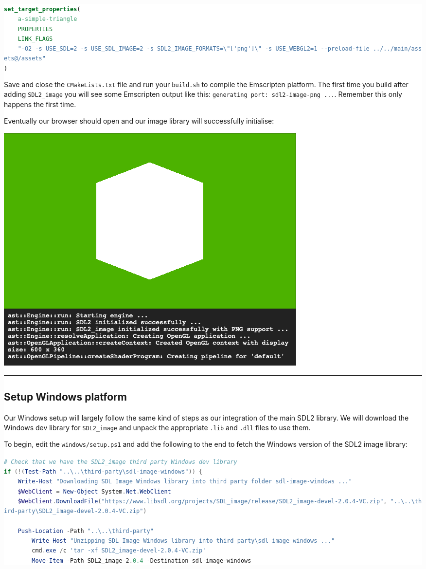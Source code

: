 ```cmake
set_target_properties(
    a-simple-triangle
    PROPERTIES
    LINK_FLAGS
    "-O2 -s USE_SDL=2 -s USE_SDL_IMAGE=2 -s SDL2_IMAGE_FORMATS=\"['png']\" -s USE_WEBGL2=1 --preload-file ../../main/assets@/assets"
)
```

Save and close the `CMakeLists.txt` file and run your `build.sh` to compile the Emscripten platform. The first time you build after adding `SDL2_image` you will see some Emscripten output like this: `generating port: sdl2-image-png ...`. Remember this only happens the first time.

Eventually our browser should open and our image library will successfully initialise:

<img src="/images/ast/part-11/emscripten-init.png" />

<hr/>

## Setup Windows platform

Our Windows setup will largely follow the same kind of steps as our integration of the main SDL2 library. We will download the Windows dev library for `SDL2_image` and unpack the appropriate `.lib` and `.dll` files to use them.

To begin, edit the `windows/setup.ps1` and add the following to the end to fetch the Windows version of the SDL2 image library:

```powershell
# Check that we have the SDL2_image third party Windows dev library
if (!(Test-Path "..\..\third-party\sdl-image-windows")) {
    Write-Host "Downloading SDL Image Windows library into third party folder sdl-image-windows ..."
    $WebClient = New-Object System.Net.WebClient
    $WebClient.DownloadFile("https://www.libsdl.org/projects/SDL_image/release/SDL2_image-devel-2.0.4-VC.zip", "..\..\third-party\SDL2_image-devel-2.0.4-VC.zip")

    Push-Location -Path "..\..\third-party"
        Write-Host "Unzipping SDL Image Windows library into third-party\sdl-image-windows ..."
        cmd.exe /c 'tar -xf SDL2_image-devel-2.0.4-VC.zip'
        Move-Item -Path SDL2_image-2.0.4 -Destination sdl-image-windows
```